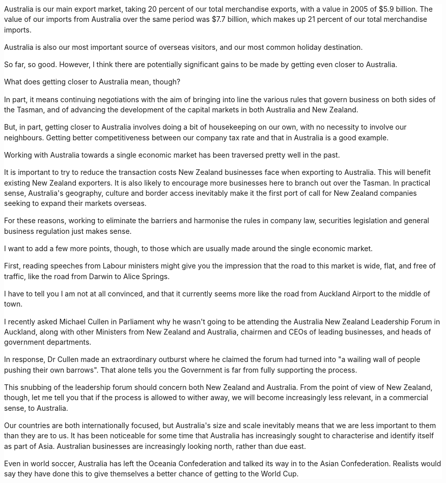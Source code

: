 Australia is our main export market, taking 20 percent of our total merchandise exports, with a value in 2005 of $5.9 billion. The value of our imports from Australia over the same period was $7.7 billion, which makes up 21 percent of our total merchandise imports.

Australia is also our most important source of overseas visitors, and our most common holiday destination.

So far, so good. However, I think there are potentially significant gains to be made by getting even closer to Australia.

What does getting closer to Australia mean, though?

In part, it means continuing negotiations with the aim of bringing into line the various rules that govern business on both sides of the Tasman, and of advancing the development of the capital markets in both Australia and New Zealand.

But, in part, getting closer to Australia involves doing a bit of housekeeping on our own, with no necessity to involve our neighbours. Getting better competitiveness between our company tax rate and that in Australia is a good example.

Working with Australia towards a single economic market has been traversed pretty well in the past.

It is important to try to reduce the transaction costs New Zealand businesses face when exporting to Australia. This will benefit existing New Zealand exporters. It is also likely to encourage more businesses here to branch out over the Tasman. In practical sense, Australia's geography, culture and border access inevitably make it the first port of call for New Zealand companies seeking to expand their markets overseas.

For these reasons, working to eliminate the barriers and harmonise the rules in company law, securities legislation and general business regulation just makes sense.

I want to add a few more points, though, to those which are usually made around the single economic market.

First, reading speeches from Labour ministers might give you the impression that the road to this market is wide, flat, and free of traffic, like the road from Darwin to Alice Springs.

I have to tell you I am not at all convinced, and that it currently seems more like the road from Auckland Airport to the middle of town.

I recently asked Michael Cullen in Parliament why he wasn't going to be attending the Australia New Zealand Leadership Forum in Auckland, along with other Ministers from New Zealand and Australia, chairmen and CEOs of leading businesses, and heads of government departments.

In response, Dr Cullen made an extraordinary outburst where he claimed the forum had turned into "a wailing wall of people pushing their own barrows". That alone tells you the Government is far from fully supporting the process.

This snubbing of the leadership forum should concern both New Zealand and Australia. From the point of view of New Zealand, though, let me tell you that if the process is allowed to wither away, we will become increasingly less relevant, in a commercial sense, to Australia.

Our countries are both internationally focused, but Australia's size and scale inevitably means that we are less important to them than they are to us. It has been noticeable for some time that Australia has increasingly sought to characterise and identify itself as part of Asia. Australian businesses are increasingly looking north, rather than due east.

Even in world soccer, Australia has left the Oceania Confederation and talked its way in to the Asian Confederation. Realists would say they have done this to give themselves a better chance of getting to the World Cup.
